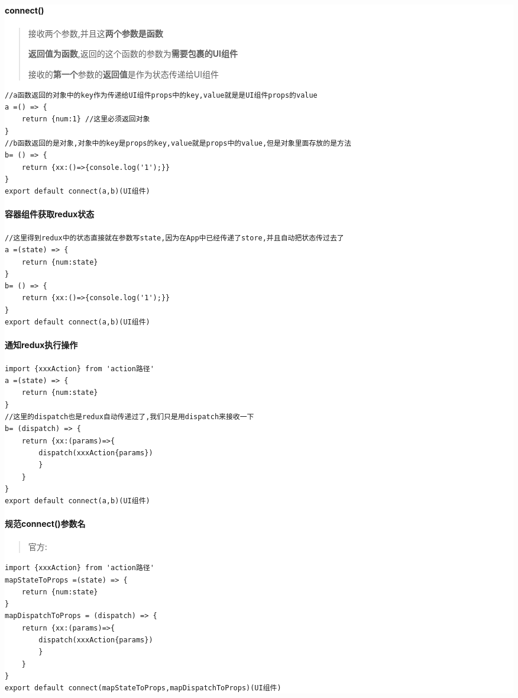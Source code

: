 #### connect()

> 接收两个参数,并且这**两个参数是函数**
>
> **返回值为函数**,返回的这个函数的参数为**需要包裹的UI组件**
>
> 接收的**第一个**参数的**返回值**是作为状态传递给UI组件

```react
//a函数返回的对象中的key作为传递给UI组件props中的key,value就是是UI组件props的value
a =() => {
	return {num:1} //这里必须返回对象
}
//b函数返回的是对象,对象中的key是props的key,value就是props中的value,但是对象里面存放的是方法
b= () => {
	return {xx:()=>{console.log('1');}}
}
export default connect(a,b)(UI组件)
```

#### 容器组件获取redux状态

```react
//这里得到redux中的状态直接就在参数写state,因为在App中已经传递了store,并且自动把状态传过去了
a =(state) => {
	return {num:state} 
}
b= () => {
	return {xx:()=>{console.log('1');}}
}
export default connect(a,b)(UI组件)
```

#### 通知redux执行操作

```react
import {xxxAction} from 'action路径'
a =(state) => {
	return {num:state} 
}
//这里的dispatch也是redux自动传递过了,我们只是用dispatch来接收一下
b= (dispatch) => {
	return {xx:(params)=>{
        dispatch(xxxAction{params})
    	}
    }
}
export default connect(a,b)(UI组件)
```

#### 规范connect()参数名

> 官方:

```react
import {xxxAction} from 'action路径'
mapStateToProps =(state) => {
	return {num:state} 
}
mapDispatchToProps = (dispatch) => {
	return {xx:(params)=>{
        dispatch(xxxAction{params})
    	}
    }
}
export default connect(mapStateToProps,mapDispatchToProps)(UI组件)
```
